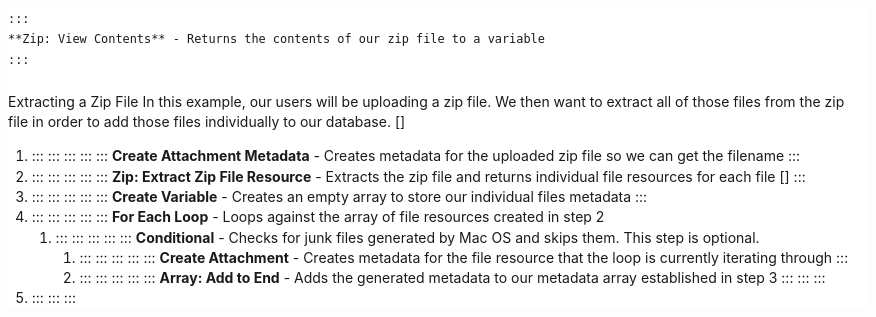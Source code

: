     ::: 
    **Zip: View Contents** - Returns the contents of our zip file to a variable
    :::
###  
Extracting a Zip File
In this example, our users will be uploading a zip file. We then want to extract all of those files from the zip file in order to add those files individually to our database.
[]
1.  ::: 
    ::: 
    :::
    :::
    ::: 
    **Create Attachment Metadata** - Creates metadata for the uploaded zip file so we can get the filename
    :::
2.  ::: 
    ::: 
    :::
    :::
    ::: 
    **Zip: Extract Zip File Resource** - Extracts the zip file and returns individual file resources for each file
    []
    :::
3.  ::: 
    ::: 
    :::
    :::
    ::: 
    **Create Variable** - Creates an empty array to store our individual files metadata
    :::
4.  ::: 
    ::: 
    :::
    :::
    ::: 
    **For Each Loop** - Loops against the array of file resources created in step 2
    1.  ::: 
        ::: 
        :::
        :::
        ::: 
        **Conditional** - Checks for junk files generated by Mac OS and skips them. This step is optional.
        1.  ::: 
            ::: 
            :::
            :::
            ::: 
            **Create Attachment** - Creates metadata for the file resource that the loop is currently iterating through
            :::
        2.  ::: 
            ::: 
            :::
            :::
            ::: 
            **Array: Add to End** - Adds the generated metadata to our metadata array established in step 3
            :::
        :::
    :::
5.  ::: 
    ::: 
    :::